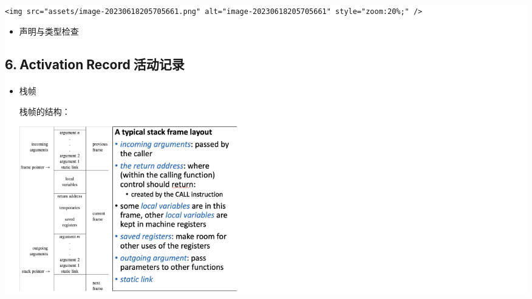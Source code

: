     <img src="assets/image-20230618205705661.png" alt="image-20230618205705661" style="zoom:20%;" />

- 声明与类型检查

## 6. Activation Record 活动记录

- 栈帧

    栈帧的结构：

    <img src="assets/image-20230618210343483.png" alt="image-20230618210343483" style="zoom:35%;" />
